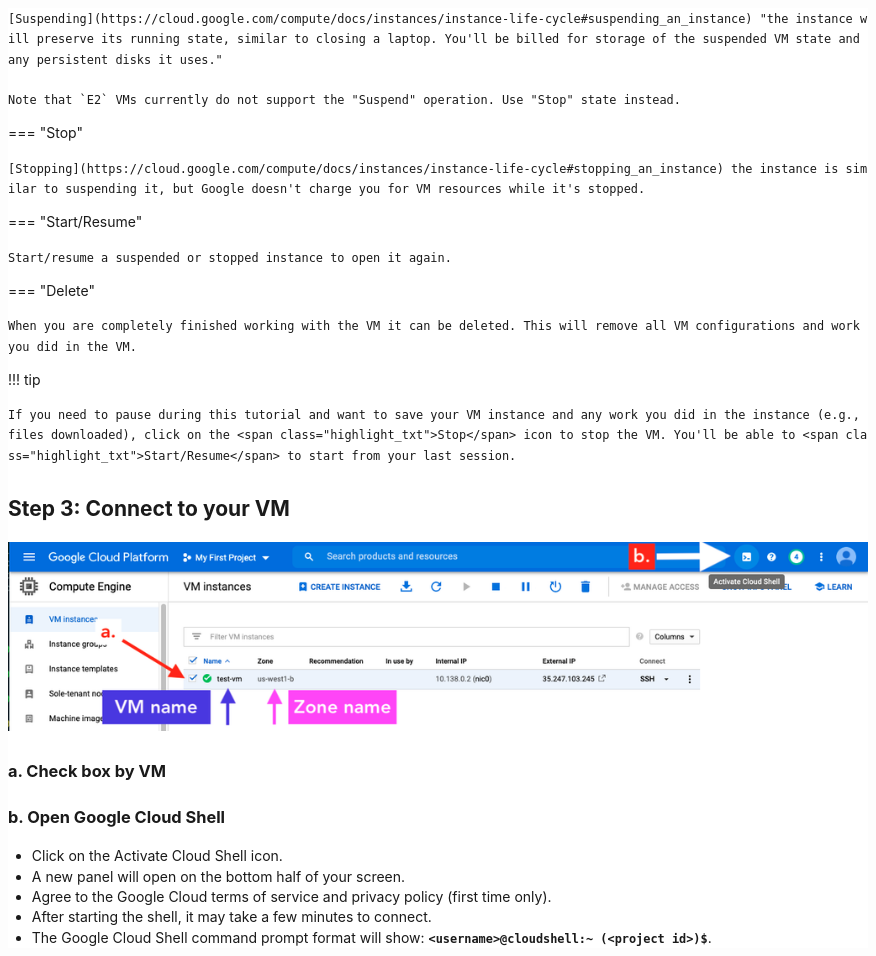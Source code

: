     [Suspending](https://cloud.google.com/compute/docs/instances/instance-life-cycle#suspending_an_instance) "the instance will preserve its running state, similar to closing a laptop. You'll be billed for storage of the suspended VM state and any persistent disks it uses."

    Note that `E2` VMs currently do not support the "Suspend" operation. Use "Stop" state instead.

=== "Stop"

    [Stopping](https://cloud.google.com/compute/docs/instances/instance-life-cycle#stopping_an_instance) the instance is similar to suspending it, but Google doesn't charge you for VM resources while it's stopped.

=== "Start/Resume"

    Start/resume a suspended or stopped instance to open it again.

=== "Delete"

    When you are completely finished working with the VM it can be deleted. This will remove all VM configurations and work you did in the VM.

!!! tip

    If you need to pause during this tutorial and want to save your VM instance and any work you did in the instance (e.g., files downloaded), click on the <span class="highlight_txt">Stop</span> icon to stop the VM. You'll be able to <span class="highlight_txt">Start/Resume</span> to start from your last session.

## Step 3: Connect to your VM

![](./gcp_images/gcp_connect1.png "VM details")

### a. Check box by VM

### b. Open Google Cloud Shell

- Click on the <span class="highlight_txt">Activate Cloud Shell</span> icon.
- A new panel will open on the bottom half of your screen.
- Agree to the Google Cloud terms of service and privacy policy (first time only).
- After starting the shell, it may take a few minutes to connect.
- The Google Cloud Shell command prompt format will show: **`<username>@cloudshell:~ (<project id>)$`**.
